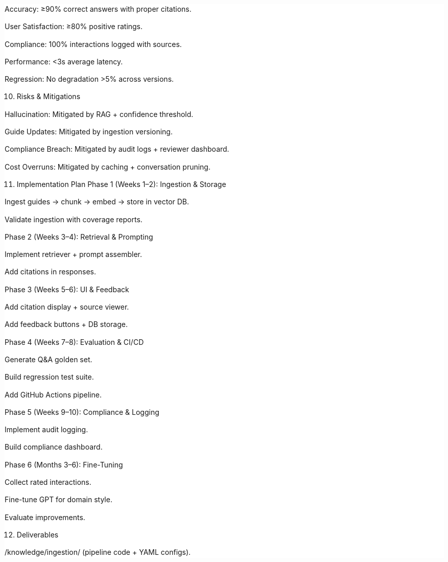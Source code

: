 Accuracy: ≥90% correct answers with proper citations.

User Satisfaction: ≥80% positive ratings.

Compliance: 100% interactions logged with sources.

Performance: <3s average latency.

Regression: No degradation >5% across versions.

10. Risks & Mitigations

Hallucination: Mitigated by RAG + confidence threshold.

Guide Updates: Mitigated by ingestion versioning.

Compliance Breach: Mitigated by audit logs + reviewer dashboard.

Cost Overruns: Mitigated by caching + conversation pruning.

11. Implementation Plan
Phase 1 (Weeks 1–2): Ingestion & Storage

Ingest guides → chunk → embed → store in vector DB.

Validate ingestion with coverage reports.

Phase 2 (Weeks 3–4): Retrieval & Prompting

Implement retriever + prompt assembler.

Add citations in responses.

Phase 3 (Weeks 5–6): UI & Feedback

Add citation display + source viewer.

Add feedback buttons + DB storage.

Phase 4 (Weeks 7–8): Evaluation & CI/CD

Generate Q&A golden set.

Build regression test suite.

Add GitHub Actions pipeline.

Phase 5 (Weeks 9–10): Compliance & Logging

Implement audit logging.

Build compliance dashboard.

Phase 6 (Months 3–6): Fine-Tuning

Collect rated interactions.

Fine-tune GPT for domain style.

Evaluate improvements.

12. Deliverables

/knowledge/ingestion/ (pipeline code + YAML configs).
